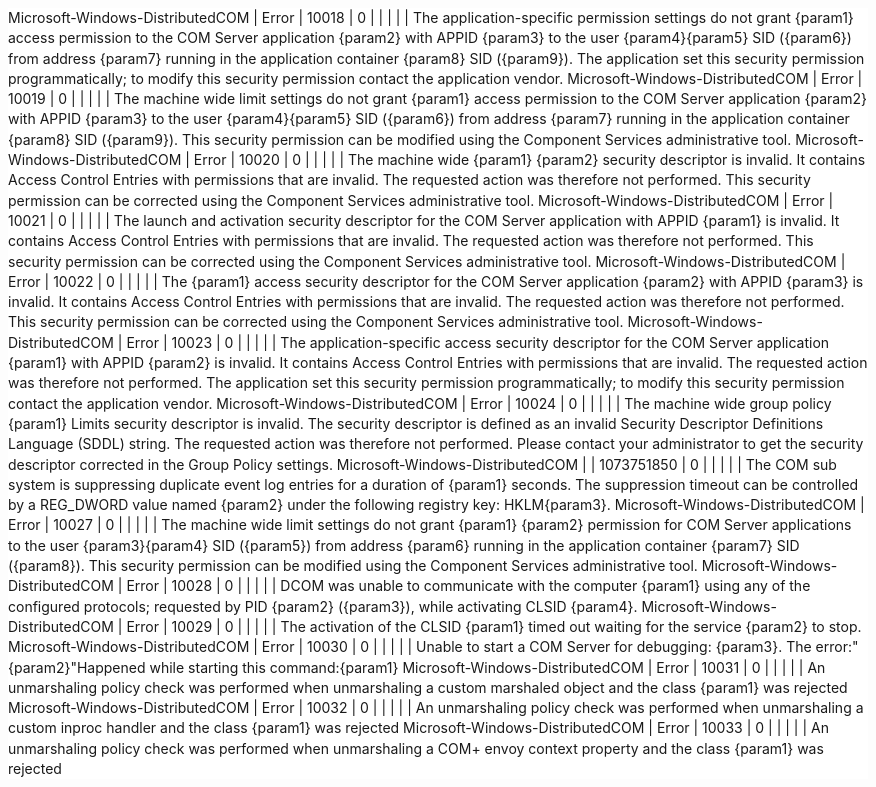 Microsoft-Windows-DistributedCOM  |  Error  |  10018       |  0        |           |        |          |           |  The application-specific permission settings do not grant {param1} access permission to the COM Server application {param2} with APPID {param3} to the user {param4}\{param5} SID ({param6}) from address {param7} running in the application container {param8} SID ({param9}). The application set this security permission programmatically; to modify this security permission contact the application vendor.
Microsoft-Windows-DistributedCOM  |  Error  |  10019       |  0        |           |        |          |           |  The machine wide limit settings do not grant {param1} access permission to the COM Server application {param2} with APPID {param3} to the user {param4}\{param5} SID ({param6}) from address {param7} running in the application container {param8} SID ({param9}). This security permission can be modified using the Component Services administrative tool.
Microsoft-Windows-DistributedCOM  |  Error  |  10020       |  0        |           |        |          |           |  The machine wide {param1} {param2} security descriptor is invalid. It contains Access Control Entries with permissions that are invalid. The requested action was therefore not performed. This security permission can be corrected using the Component Services administrative tool.
Microsoft-Windows-DistributedCOM  |  Error  |  10021       |  0        |           |        |          |           |  The launch and activation security descriptor for the COM Server application with APPID {param1} is invalid. It contains Access Control Entries with permissions that are invalid. The requested action was therefore not performed. This security permission can be corrected using the Component Services administrative tool.
Microsoft-Windows-DistributedCOM  |  Error  |  10022       |  0        |           |        |          |           |  The {param1} access security descriptor for the COM Server application {param2} with APPID {param3} is invalid. It contains Access Control Entries with permissions that are invalid. The requested action was therefore not performed. This security permission can be corrected using the Component Services administrative tool.
Microsoft-Windows-DistributedCOM  |  Error  |  10023       |  0        |           |        |          |           |  The application-specific access security descriptor for the COM Server application {param1} with APPID {param2} is invalid. It contains Access Control Entries with permissions that are invalid. The requested action was therefore not performed.  The application set this security permission programmatically; to modify this security permission contact the application vendor.
Microsoft-Windows-DistributedCOM  |  Error  |  10024       |  0        |           |        |          |           |  The machine wide group policy {param1} Limits security descriptor is invalid. The security descriptor is defined as an invalid Security Descriptor Definitions Language (SDDL) string. The requested action was therefore not performed. Please contact your administrator to get the security descriptor corrected in the Group Policy settings.
Microsoft-Windows-DistributedCOM  |         |  1073751850  |  0        |           |        |          |           |  The COM sub system is suppressing duplicate event log entries for a duration of {param1} seconds.  The suppression timeout can be controlled by a REG_DWORD value named {param2} under the following registry key: HKLM\{param3}.
Microsoft-Windows-DistributedCOM  |  Error  |  10027       |  0        |           |        |          |           |  The machine wide limit settings do not grant {param1} {param2} permission for COM Server applications to the user {param3}\{param4} SID ({param5}) from address {param6} running in the application container {param7} SID ({param8}). This security permission can be modified using the Component Services administrative tool.
Microsoft-Windows-DistributedCOM  |  Error  |  10028       |  0        |           |        |          |           |  DCOM was unable to communicate with the computer {param1} using any of the configured protocols; requested by PID {param2} ({param3}), while activating CLSID {param4}.
Microsoft-Windows-DistributedCOM  |  Error  |  10029       |  0        |           |        |          |           |  The activation of the CLSID {param1} timed out waiting for the service {param2} to stop.
Microsoft-Windows-DistributedCOM  |  Error  |  10030       |  0        |           |        |          |           |  Unable to start a COM Server for debugging: {param3}. The error:"{param2}"Happened while starting this command:{param1}
Microsoft-Windows-DistributedCOM  |  Error  |  10031       |  0        |           |        |          |           |  An unmarshaling policy check was performed when unmarshaling a custom marshaled object and the class {param1} was rejected
Microsoft-Windows-DistributedCOM  |  Error  |  10032       |  0        |           |        |          |           |  An unmarshaling policy check was performed when unmarshaling a custom inproc handler and the class {param1} was rejected
Microsoft-Windows-DistributedCOM  |  Error  |  10033       |  0        |           |        |          |           |  An unmarshaling policy check was performed when unmarshaling a COM+ envoy context property and the class {param1} was rejected